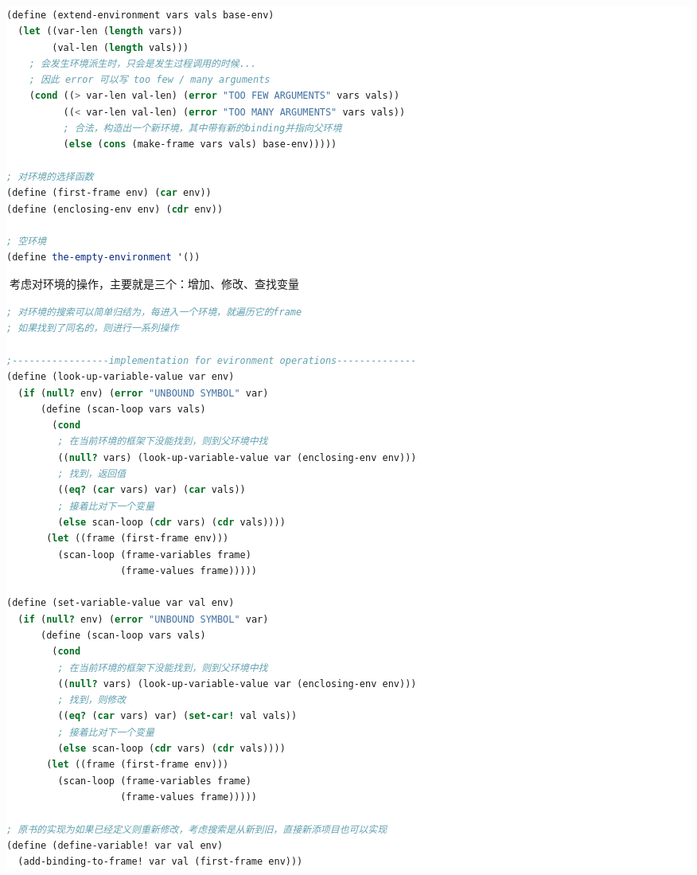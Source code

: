 ```scheme
(define (extend-environment vars vals base-env)
  (let ((var-len (length vars))
        (val-len (length vals)))
    ; 会发生环境派生时，只会是发生过程调用的时候...
    ; 因此 error 可以写 too few / many arguments
    (cond ((> var-len val-len) (error "TOO FEW ARGUMENTS" vars vals))
          ((< var-len val-len) (error "TOO MANY ARGUMENTS" vars vals))
          ; 合法，构造出一个新环境，其中带有新的binding并指向父环境
          (else (cons (make-frame vars vals) base-env)))))

; 对环境的选择函数
(define (first-frame env) (car env))
(define (enclosing-env env) (cdr env))

; 空环境
(define the-empty-environment '())
```

​ 考虑对环境的操作，主要就是三个：增加、修改、查找变量

```scheme
; 对环境的搜索可以简单归结为，每进入一个环境，就遍历它的frame
; 如果找到了同名的，则进行一系列操作

;-----------------implementation for evironment operations--------------
(define (look-up-variable-value var env)
  (if (null? env) (error "UNBOUND SYMBOL" var)
      (define (scan-loop vars vals)
        (cond 
         ; 在当前环境的框架下没能找到，则到父环境中找
         ((null? vars) (look-up-variable-value var (enclosing-env env)))
         ; 找到，返回值
         ((eq? (car vars) var) (car vals))
         ; 接着比对下一个变量
         (else scan-loop (cdr vars) (cdr vals))))
       (let ((frame (first-frame env)))
         (scan-loop (frame-variables frame)
                    (frame-values frame)))))

(define (set-variable-value var val env)
  (if (null? env) (error "UNBOUND SYMBOL" var)
      (define (scan-loop vars vals)
        (cond 
         ; 在当前环境的框架下没能找到，则到父环境中找
         ((null? vars) (look-up-variable-value var (enclosing-env env)))
         ; 找到，则修改
         ((eq? (car vars) var) (set-car! val vals))
         ; 接着比对下一个变量
         (else scan-loop (cdr vars) (cdr vals))))
       (let ((frame (first-frame env)))
         (scan-loop (frame-variables frame)
                    (frame-values frame)))))

; 原书的实现为如果已经定义则重新修改，考虑搜索是从新到旧，直接新添项目也可以实现
(define (define-variable! var val env)
  (add-binding-to-frame! var val (first-frame env)))
```
